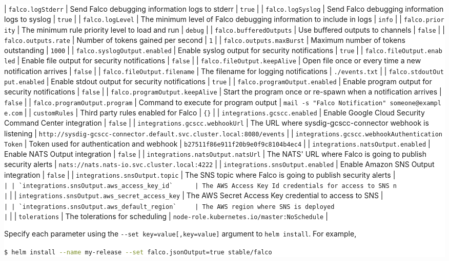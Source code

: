 | `falco.logStderr`                               | Send Falco debugging information logs to stderr                      | `true`                                                                                 |
| `falco.logSyslog`                               | Send Falco debugging information logs to syslog                      | `true`                                                                                 |
| `falco.logLevel`                                | The minimum level of Falco debugging information to include in logs  | `info`                                                                                 |
| `falco.priority`                                | The minimum rule priority level to load and run                      | `debug`                                                                                |
| `falco.bufferedOutputs`                         | Use buffered outputs to channels                                     | `false`                                                                                |
| `falco.outputs.rate`                            | Number of tokens gained per second                                   | `1`                                                                                    |
| `falco.outputs.maxBurst`                        | Maximum number of tokens outstanding                                 | `1000`                                                                                 |
| `falco.syslogOutput.enabled`                    | Enable syslog output for security notifications                      | `true`                                                                                 |
| `falco.fileOutput.enabled`                      | Enable file output for security notifications                        | `false`                                                                                |
| `falco.fileOutput.keepAlive`                    | Open file once or every time a new notification arrives              | `false`                                                                                |
| `falco.fileOutput.filename`                     | The filename for logging notifications                               | `./events.txt`                                                                         |
| `falco.stdoutOutput.enabled`                    | Enable stdout output for security notifications                      | `true`                                                                                 |
| `falco.programOutput.enabled`                   | Enable program output for security notifications                     | `false`                                                                                |
| `falco.programOutput.keepAlive`                 | Start the program once or re-spawn when a notification arrives       | `false`                                                                                |
| `falco.programOutput.program`                   | Command to execute for program output                                | `mail -s "Falco Notification" someone@example.com`                                     |
| `customRules`                                   | Third party rules enabled for Falco                                  | `{}`                                                                                   |
| `integrations.gcscc.enabled`                    | Enable Google Cloud Security Command Center integration              | `false`                                                                                |
| `integrations.gcscc.webhookUrl`                 | The URL where sysdig-gcscc-connector webhook is listening            | `http://sysdig-gcscc-connector.default.svc.cluster.local:8080/events`                  |
| `integrations.gcscc.webhookAuthenticationToken` | Token used for authentication and webhook                            | `b27511f86e911f20b9e0f9c8104b4ec4`                                                     |
| `integrations.natsOutput.enabled`               | Enable NATS Output integration                                       | `false`                                                                                |
| `integrations.natsOutput.natsUrl`               | The NATS' URL where Falco is going to publish security alerts        | `nats://nats.nats-io.svc.cluster.local:4222`                                           |
| `integrations.snsOutput.enabled`                | Enable Amazon SNS Output integration                                 | `false`                                                                                |
| `integrations.snsOutput.topic`                  | The SNS topic where Falco is going to publish security alerts        | ``                                                                                     |
| `integrations.snsOutput.aws_access_key_id`      | The AWS Access Key Id credentials for access to SNS n                | ``                                                                                     |
| `integrations.snsOutput.aws_secret_access_key`  | The AWS Secret Access Key credential to access to SNS                | ``                                                                                     |
| `integrations.snsOutput.aws_default_region`     | The AWS region where SNS is deployed                                 | ``                                                                                     |
| `tolerations`                                   | The tolerations for scheduling                                       | `node-role.kubernetes.io/master:NoSchedule`                                            |

Specify each parameter using the `--set key=value[,key=value]` argument to `helm install`. For example,

```bash
$ helm install --name my-release --set falco.jsonOutput=true stable/falco
```
